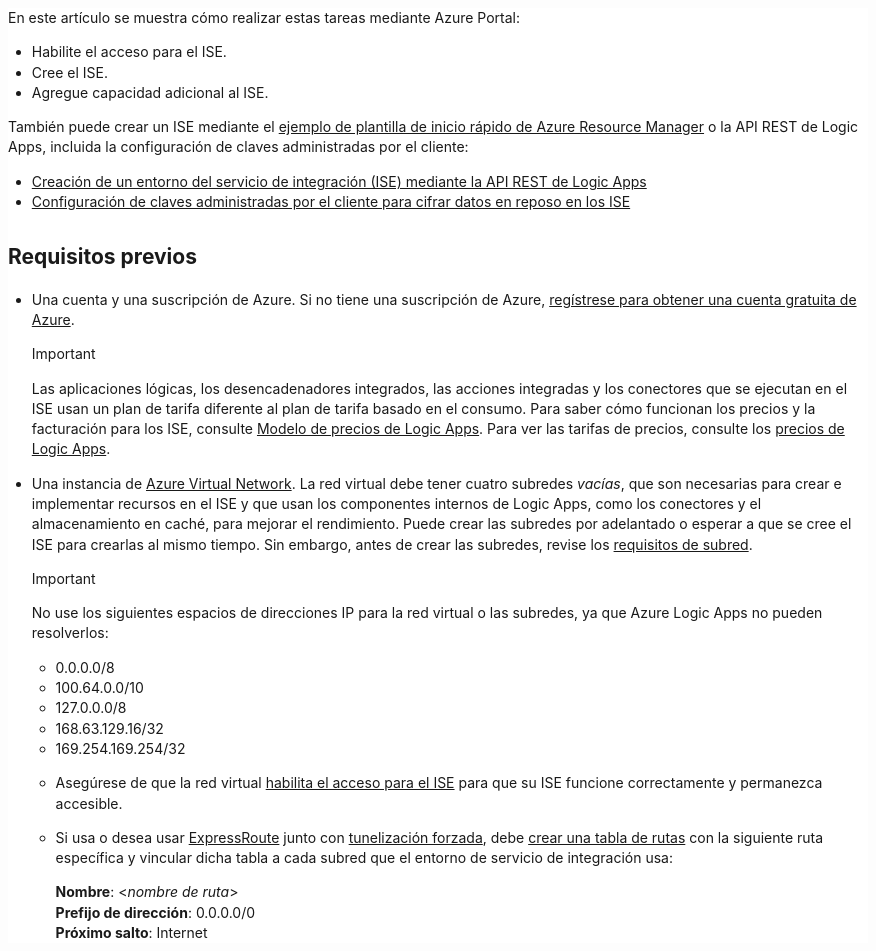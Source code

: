 En este artículo se muestra cómo realizar estas tareas mediante Azure Portal:

* Habilite el acceso para el ISE.
* Cree el ISE.
* Agregue capacidad adicional al ISE.

También puede crear un ISE mediante el [ejemplo de plantilla de inicio rápido de Azure Resource Manager](https://github.com/Azure/azure-quickstart-templates/tree/master/201-integration-service-environment) o la API REST de Logic Apps, incluida la configuración de claves administradas por el cliente:

* [Creación de un entorno del servicio de integración (ISE) mediante la API REST de Logic Apps](../logic-apps/create-integration-service-environment-rest-api.md)
* [Configuración de claves administradas por el cliente para cifrar datos en reposo en los ISE](../logic-apps/customer-managed-keys-integration-service-environment.md)

## <a name="prerequisites"></a>Requisitos previos

* Una cuenta y una suscripción de Azure. Si no tiene una suscripción de Azure, [regístrese para obtener una cuenta gratuita de Azure](https://azure.microsoft.com/free/).

  > [!IMPORTANT]
  > Las aplicaciones lógicas, los desencadenadores integrados, las acciones integradas y los conectores que se ejecutan en el ISE usan un plan de tarifa diferente al plan de tarifa basado en el consumo. Para saber cómo funcionan los precios y la facturación para los ISE, consulte [Modelo de precios de Logic Apps](../logic-apps/logic-apps-pricing.md#fixed-pricing). Para ver las tarifas de precios, consulte los [precios de Logic Apps](../logic-apps/logic-apps-pricing.md).

* Una instancia de [Azure Virtual Network](../virtual-network/virtual-networks-overview.md). La red virtual debe tener cuatro subredes *vacías*, que son necesarias para crear e implementar recursos en el ISE y que usan los componentes internos de Logic Apps, como los conectores y el almacenamiento en caché, para mejorar el rendimiento. Puede crear las subredes por adelantado o esperar a que se cree el ISE para crearlas al mismo tiempo. Sin embargo, antes de crear las subredes, revise los [requisitos de subred](#create-subnet).

  > [!IMPORTANT]
  >
  > No use los siguientes espacios de direcciones IP para la red virtual o las subredes, ya que Azure Logic Apps no pueden resolverlos:<p>
  > 
  > * 0.0.0.0/8
  > * 100.64.0.0/10
  > * 127.0.0.0/8
  > * 168.63.129.16/32
  > * 169.254.169.254/32

  * Asegúrese de que la red virtual [habilita el acceso para el ISE](#enable-access) para que su ISE funcione correctamente y permanezca accesible.

  * Si usa o desea usar [ExpressRoute](../expressroute/expressroute-introduction.md) junto con [tunelización forzada](../firewall/forced-tunneling.md), debe [crear una tabla de rutas](../virtual-network/manage-route-table.md) con la siguiente ruta específica y vincular dicha tabla a cada subred que el entorno de servicio de integración usa:

    **Nombre**: <*nombre de ruta*><br>
    **Prefijo de dirección**: 0.0.0.0/0<br>
    **Próximo salto**: Internet
    